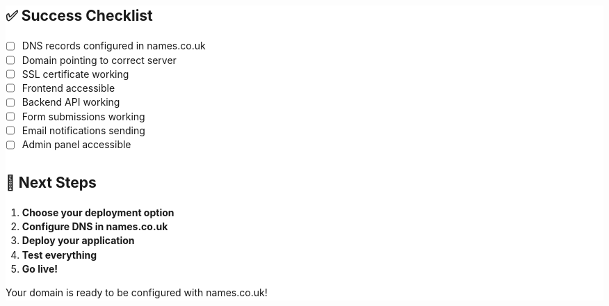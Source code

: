 
## ✅ Success Checklist

- [ ] DNS records configured in names.co.uk
- [ ] Domain pointing to correct server
- [ ] SSL certificate working
- [ ] Frontend accessible
- [ ] Backend API working
- [ ] Form submissions working
- [ ] Email notifications sending
- [ ] Admin panel accessible

## 🎯 Next Steps

1. **Choose your deployment option**
2. **Configure DNS in names.co.uk**
3. **Deploy your application**
4. **Test everything**
5. **Go live!**

Your domain is ready to be configured with names.co.uk!
